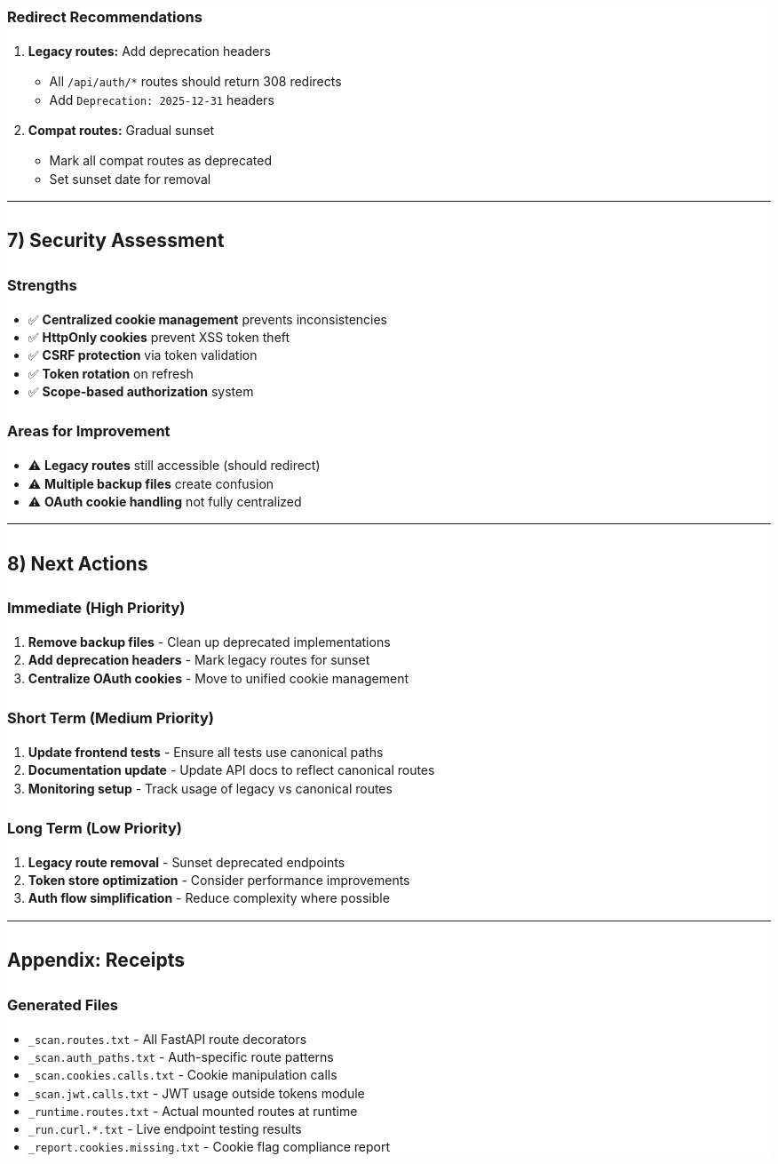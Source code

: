 ### Redirect Recommendations
1. **Legacy routes:** Add deprecation headers
   - All `/api/auth/*` routes should return 308 redirects
   - Add `Deprecation: 2025-12-31` headers

2. **Compat routes:** Gradual sunset
   - Mark all compat routes as deprecated
   - Set sunset date for removal

---

## 7) Security Assessment

### Strengths
- ✅ **Centralized cookie management** prevents inconsistencies
- ✅ **HttpOnly cookies** prevent XSS token theft
- ✅ **CSRF protection** via token validation
- ✅ **Token rotation** on refresh
- ✅ **Scope-based authorization** system

### Areas for Improvement
- ⚠️ **Legacy routes** still accessible (should redirect)
- ⚠️ **Multiple backup files** create confusion
- ⚠️ **OAuth cookie handling** not fully centralized

---

## 8) Next Actions

### Immediate (High Priority)
1. **Remove backup files** - Clean up deprecated implementations
2. **Add deprecation headers** - Mark legacy routes for sunset
3. **Centralize OAuth cookies** - Move to unified cookie management

### Short Term (Medium Priority)
1. **Update frontend tests** - Ensure all tests use canonical paths
2. **Documentation update** - Update API docs to reflect canonical routes
3. **Monitoring setup** - Track usage of legacy vs canonical routes

### Long Term (Low Priority)
1. **Legacy route removal** - Sunset deprecated endpoints
2. **Token store optimization** - Consider performance improvements
3. **Auth flow simplification** - Reduce complexity where possible

---

## Appendix: Receipts

### Generated Files
- `_scan.routes.txt` - All FastAPI route decorators
- `_scan.auth_paths.txt` - Auth-specific route patterns
- `_scan.cookies.calls.txt` - Cookie manipulation calls
- `_scan.jwt.calls.txt` - JWT usage outside tokens module
- `_runtime.routes.txt` - Actual mounted routes at runtime
- `_run.curl.*.txt` - Live endpoint testing results
- `_report.cookies.missing.txt` - Cookie flag compliance report
